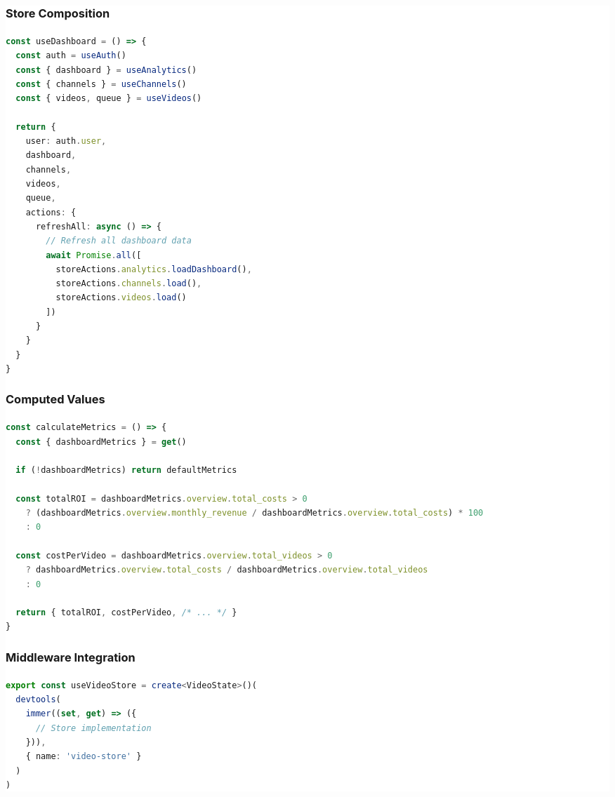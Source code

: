 ### Store Composition

```typescript
const useDashboard = () => {
  const auth = useAuth()
  const { dashboard } = useAnalytics()
  const { channels } = useChannels()
  const { videos, queue } = useVideos()
  
  return {
    user: auth.user,
    dashboard,
    channels,
    videos,
    queue,
    actions: {
      refreshAll: async () => {
        // Refresh all dashboard data
        await Promise.all([
          storeActions.analytics.loadDashboard(),
          storeActions.channels.load(),
          storeActions.videos.load()
        ])
      }
    }
  }
}
```

### Computed Values

```typescript
const calculateMetrics = () => {
  const { dashboardMetrics } = get()
  
  if (!dashboardMetrics) return defaultMetrics
  
  const totalROI = dashboardMetrics.overview.total_costs > 0 
    ? (dashboardMetrics.overview.monthly_revenue / dashboardMetrics.overview.total_costs) * 100 
    : 0
    
  const costPerVideo = dashboardMetrics.overview.total_videos > 0
    ? dashboardMetrics.overview.total_costs / dashboardMetrics.overview.total_videos
    : 0
  
  return { totalROI, costPerVideo, /* ... */ }
}
```

### Middleware Integration

```typescript
export const useVideoStore = create<VideoState>()(
  devtools(
    immer((set, get) => ({
      // Store implementation
    })),
    { name: 'video-store' }
  )
)
```
